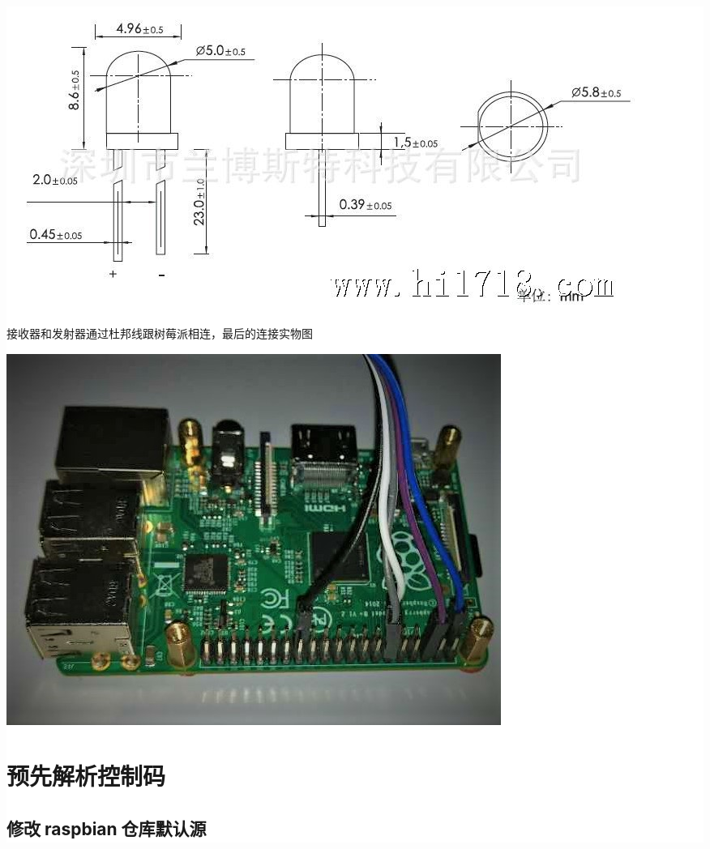 ![](https://raw.githubusercontent.com/smilelc3/blog/main/images/树莓派(一代B+版)+红外收发管+智能小车——实现小车远程控制/201453125427363-1.jpg)

接收器和发射器通过杜邦线跟树莓派相连，最后的连接实物图

![](https://raw.githubusercontent.com/smilelc3/blog/main/images/树莓派(一代B+版)+红外收发管+智能小车——实现小车远程控制/20170701222333.jpg)

# 预先解析控制码

## 修改 raspbian 仓库默认源
